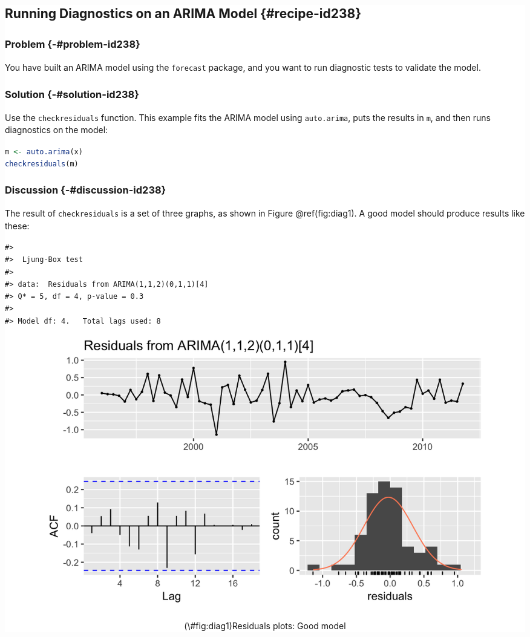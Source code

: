 Running Diagnostics on an ARIMA Model {#recipe-id238}
-------------------------------------

### Problem {-#problem-id238}

You have built an ARIMA model using the `forecast` package, and you want to run diagnostic tests to
validate the model.

### Solution {-#solution-id238}

Use the `checkresiduals` function. This example fits the ARIMA model using `auto.arima`, puts the results in `m`, and then runs diagnostics on the model:


```r
m <- auto.arima(x)
checkresiduals(m)
```

### Discussion {-#discussion-id238}

The result of `checkresiduals` is a set of three graphs, as shown in Figure \@ref(fig:diag1). A good model should
produce results like these:


```
#> 
#> 	Ljung-Box test
#> 
#> data:  Residuals from ARIMA(1,1,2)(0,1,1)[4]
#> Q* = 5, df = 4, p-value = 0.3
#> 
#> Model df: 4.   Total lags used: 8
```

<div class="figure" style="text-align: center">
<img src="14_TimeSeriesAnalysis_files/figure-html/diag1-1.png" alt="Residuals plots: Good model" width="85%" />
<p class="caption">(\#fig:diag1)Residuals plots: Good model</p>
</div>

[^index]: Specifically: the `bonds` variable is the log-returns of the